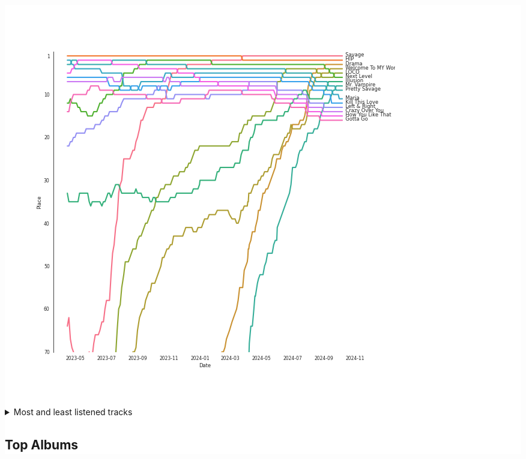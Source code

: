 ![Track score ranking over time](../../images/playlists/k-pop/top_tracks_time_series.png)


<details><summary>Most and least listened tracks</summary></details>

## Top Albums
